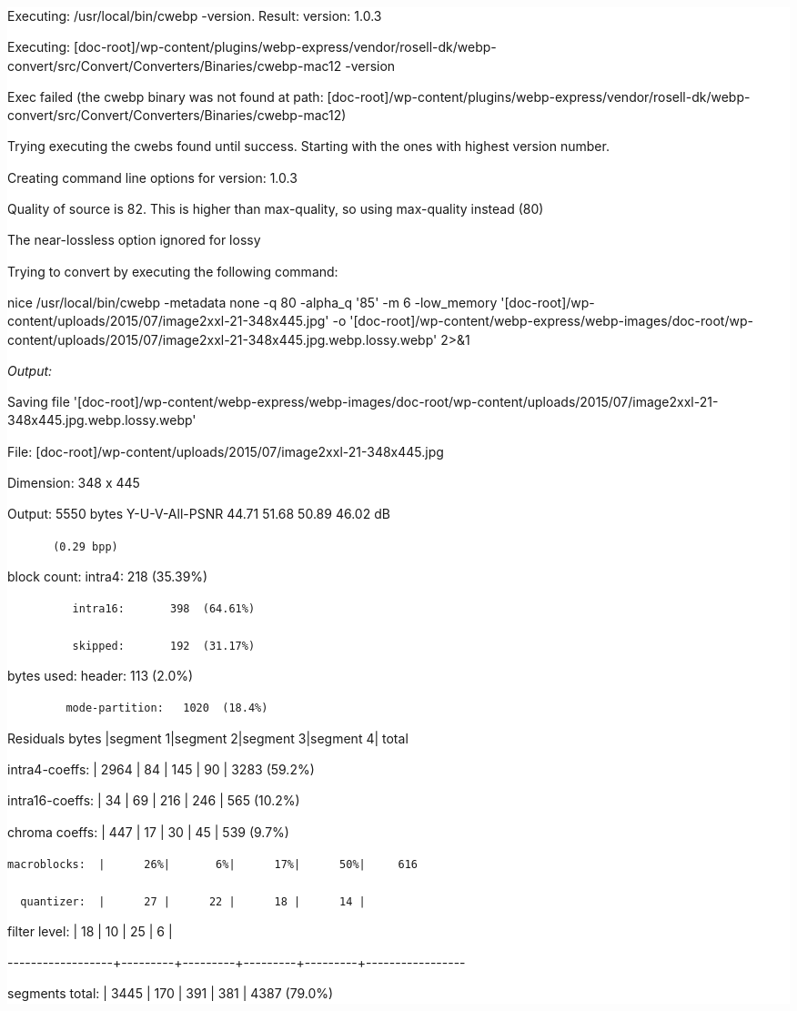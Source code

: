 Executing: /usr/local/bin/cwebp -version. Result: version: 1.0.3

Executing: [doc-root]/wp-content/plugins/webp-express/vendor/rosell-dk/webp-convert/src/Convert/Converters/Binaries/cwebp-mac12 -version

Exec failed (the cwebp binary was not found at path: [doc-root]/wp-content/plugins/webp-express/vendor/rosell-dk/webp-convert/src/Convert/Converters/Binaries/cwebp-mac12)

Trying executing the cwebs found until success. Starting with the ones with highest version number.

Creating command line options for version: 1.0.3

Quality of source is 82. This is higher than max-quality, so using max-quality instead (80)

The near-lossless option ignored for lossy

Trying to convert by executing the following command:

nice /usr/local/bin/cwebp -metadata none -q 80 -alpha_q '85' -m 6 -low_memory '[doc-root]/wp-content/uploads/2015/07/image2xxl-21-348x445.jpg' -o '[doc-root]/wp-content/webp-express/webp-images/doc-root/wp-content/uploads/2015/07/image2xxl-21-348x445.jpg.webp.lossy.webp' 2>&1


*Output:* 

Saving file '[doc-root]/wp-content/webp-express/webp-images/doc-root/wp-content/uploads/2015/07/image2xxl-21-348x445.jpg.webp.lossy.webp'

File:      [doc-root]/wp-content/uploads/2015/07/image2xxl-21-348x445.jpg

Dimension: 348 x 445

Output:    5550 bytes Y-U-V-All-PSNR 44.71 51.68 50.89   46.02 dB

           (0.29 bpp)

block count:  intra4:        218  (35.39%)

              intra16:       398  (64.61%)

              skipped:       192  (31.17%)

bytes used:  header:            113  (2.0%)

             mode-partition:   1020  (18.4%)

 Residuals bytes  |segment 1|segment 2|segment 3|segment 4|  total

  intra4-coeffs:  |    2964 |      84 |     145 |      90 |    3283  (59.2%)

 intra16-coeffs:  |      34 |      69 |     216 |     246 |     565  (10.2%)

  chroma coeffs:  |     447 |      17 |      30 |      45 |     539  (9.7%)

    macroblocks:  |      26%|       6%|      17%|      50%|     616

      quantizer:  |      27 |      22 |      18 |      14 |

   filter level:  |      18 |      10 |      25 |       6 |

------------------+---------+---------+---------+---------+-----------------

 segments total:  |    3445 |     170 |     391 |     381 |    4387  (79.0%)

